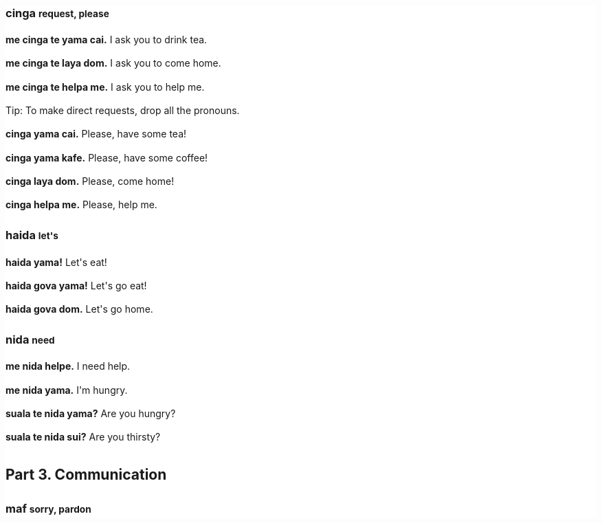 
### cinga <small>request, please</small>

**me cinga te yama cai.**
I ask you to drink tea.

**me cinga te laya dom.**
I ask you to come home.

**me cinga te helpa me.**
I ask you to help me.

Tip: To make direct requests, drop all the pronouns.

**cinga yama cai.**
Please, have some tea!

**cinga yama kafe.**
Please, have some coffee!

**cinga laya dom.**
Please, come home!

**cinga helpa me.**
Please, help me.


### haida <small>let's</small>

**haida yama!**
Let's eat!

**haida gova yama!**
Let's go eat!

**haida gova dom.**
Let's go home.


### nida <small>need</small>

**me nida helpe.**
I need help.

**me nida yama.**
I'm hungry.

**suala te nida yama?**
Are you hungry?

**suala te nida sui?**
Are you thirsty?


## Part 3. Communication

### maf <small>sorry, pardon</small>
